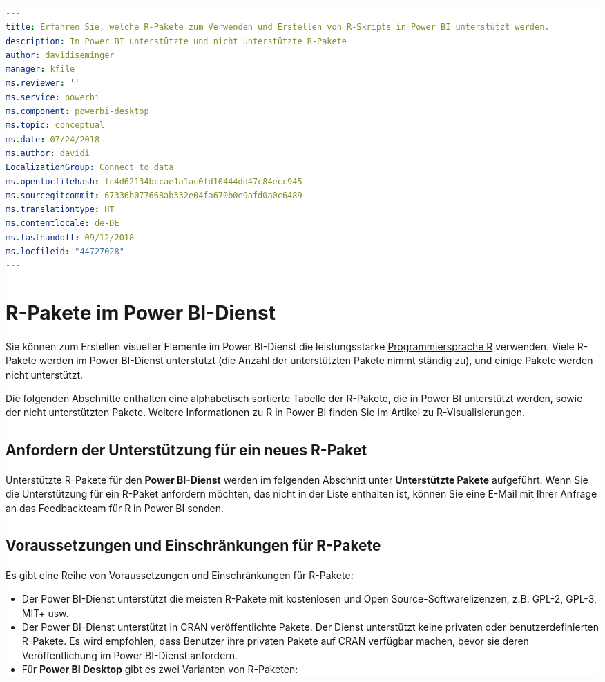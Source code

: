 ```yaml
---
title: Erfahren Sie, welche R-Pakete zum Verwenden und Erstellen von R-Skripts in Power BI unterstützt werden.
description: In Power BI unterstützte und nicht unterstützte R-Pakete
author: davidiseminger
manager: kfile
ms.reviewer: ''
ms.service: powerbi
ms.component: powerbi-desktop
ms.topic: conceptual
ms.date: 07/24/2018
ms.author: davidi
LocalizationGroup: Connect to data
ms.openlocfilehash: fc4d62134bccae1a1ac0fd10444dd47c84ecc945
ms.sourcegitcommit: 67336b077668ab332e04fa670b0e9afd0a0c6489
ms.translationtype: HT
ms.contentlocale: de-DE
ms.lasthandoff: 09/12/2018
ms.locfileid: "44727028"
---
```

# <a name="r-packages-in-the-power-bi-service"></a>R-Pakete im Power BI-Dienst
Sie können zum Erstellen visueller Elemente im Power BI-Dienst die leistungsstarke [Programmiersprache R](https://www.r-project.org/) verwenden. Viele R-Pakete werden im Power BI-Dienst unterstützt (die Anzahl der unterstützten Pakete nimmt ständig zu), und einige Pakete werden nicht unterstützt.

Die folgenden Abschnitte enthalten eine alphabetisch sortierte Tabelle der R-Pakete, die in Power BI unterstützt werden, sowie der nicht unterstützten Pakete. Weitere Informationen zu R in Power BI finden Sie im Artikel zu [R-Visualisierungen](visuals/service-r-visuals.md).

## <a name="request-support-for-a-new-r-package"></a>Anfordern der Unterstützung für ein neues R-Paket
Unterstützte R-Pakete für den **Power BI-Dienst** werden im folgenden Abschnitt unter **Unterstützte Pakete** aufgeführt. Wenn Sie die Unterstützung für ein R-Paket anfordern möchten, das nicht in der Liste enthalten ist, können Sie eine E-Mail mit Ihrer Anfrage an das [Feedbackteam für R in Power BI](mailto:rinpbifb@microsoft.com) senden.

## <a name="requirements-and-limitations-of-r-packages"></a>Voraussetzungen und Einschränkungen für R-Pakete
Es gibt eine Reihe von Voraussetzungen und Einschränkungen für R-Pakete:

* Der Power BI-Dienst unterstützt die meisten R-Pakete mit kostenlosen und Open Source-Softwarelizenzen, z.B. GPL-2, GPL-3, MIT+ usw.
* Der Power BI-Dienst unterstützt in CRAN veröffentlichte Pakete. Der Dienst unterstützt keine privaten oder benutzerdefinierten R-Pakete. Es wird empfohlen, dass Benutzer ihre privaten Pakete auf CRAN verfügbar machen, bevor sie deren Veröffentlichung im Power BI-Dienst anfordern.
* Für **Power BI Desktop** gibt es zwei Varianten von R-Paketen:
